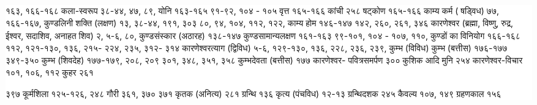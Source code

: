 १६३, १६६-१६८ 
कला-स्वरूप 
३८-४४, ४७, ८९, 
योनि 
१६३-१६५ 
९१-९२, १०४ - १०५ 
वृत्त 
१६५-१६६ 
कांची 
२५८ 
षट्कोण 
१६५-१६६ 
काम्य कर्म ( षड्विध) ७७, १६६-१६७, कुण्डलिनी शक्ति (लक्षण) १३, ३८-४४, 
१९१, ३०३ 
८०, ९४, १०४, ११२, १२२, 
काम्य होम 
१४६-१४७ 
१४२, २६०, २६१, ३४६ 
कारणेश्वर (ब्रह्मा, विष्णु, रुद्र, ईश्वर, सदाशिव, अनाहत शिव) २, ५-६, ८०, 
कुण्डसंस्कार (अठारह) 
१३८-१४७ 
कुण्डसामान्यलक्षण 
१६१-१६३ 
९९-१०१, १०४ - १०७, ११०, 
कुण्डों का विनियोग 
१६६-१६८ 
११२, १२१-१३०, १३६, 
२१५- २२४, २३५, ३१२- ३१४ कारणेश्वरत्याग (द्विविध) ५-६, १२९-१३०, 
१३६, २२८, २३६, २३९, 
कुम्भ (विविध) 
कुम्भ (बत्तीस) 
१७६-१७७ 
३४९-३५० 
कुम्भ (शिवदेह) 
१७७-१७९, २०८, 
२०९ 
३०१, ३४८, ३५१, ३५८ 
कुम्भदेवता (बत्तीस) 
१७७ 
कारणेश्वर- पवित्रसमर्पण 
३०० 
कुशिक आदि मुनि 
२५४ 
कारणेश्वर-विचार १०१, १०६, ११२ 
कुहर 
२६१ 

३९७ 
कूर्मशिला 
१२५-१२६, २४८ 
गौरी 
३६१, ३७० ३७१ 
कृतक (अनित्य) 
२८१ 
ग्रन्थि 
१३६ 
कृत्य (पंचविध) 
१२-१३ 
ग्रन्थिदशक 
२४५ 
कैवल्य 
१०७, १४९ 
ग्रहणकाल 
१५६ 